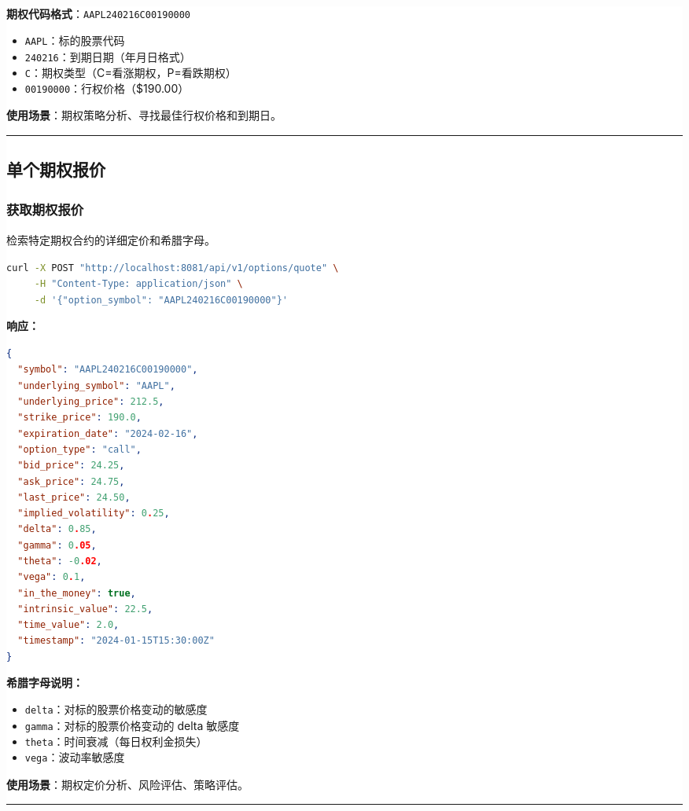 **期权代码格式**：`AAPL240216C00190000`
- `AAPL`：标的股票代码
- `240216`：到期日期（年月日格式）
- `C`：期权类型（C=看涨期权，P=看跌期权）
- `00190000`：行权价格（$190.00）

**使用场景**：期权策略分析、寻找最佳行权价格和到期日。

---

## 单个期权报价

### 获取期权报价
检索特定期权合约的详细定价和希腊字母。

```bash
curl -X POST "http://localhost:8081/api/v1/options/quote" \
     -H "Content-Type: application/json" \
     -d '{"option_symbol": "AAPL240216C00190000"}'
```

**响应：**
```json
{
  "symbol": "AAPL240216C00190000",
  "underlying_symbol": "AAPL",
  "underlying_price": 212.5,
  "strike_price": 190.0,
  "expiration_date": "2024-02-16",
  "option_type": "call",
  "bid_price": 24.25,
  "ask_price": 24.75,
  "last_price": 24.50,
  "implied_volatility": 0.25,
  "delta": 0.85,
  "gamma": 0.05,
  "theta": -0.02,
  "vega": 0.1,
  "in_the_money": true,
  "intrinsic_value": 22.5,
  "time_value": 2.0,
  "timestamp": "2024-01-15T15:30:00Z"
}
```

**希腊字母说明：**
- `delta`：对标的股票价格变动的敏感度
- `gamma`：对标的股票价格变动的 delta 敏感度
- `theta`：时间衰减（每日权利金损失）
- `vega`：波动率敏感度

**使用场景**：期权定价分析、风险评估、策略评估。

---
